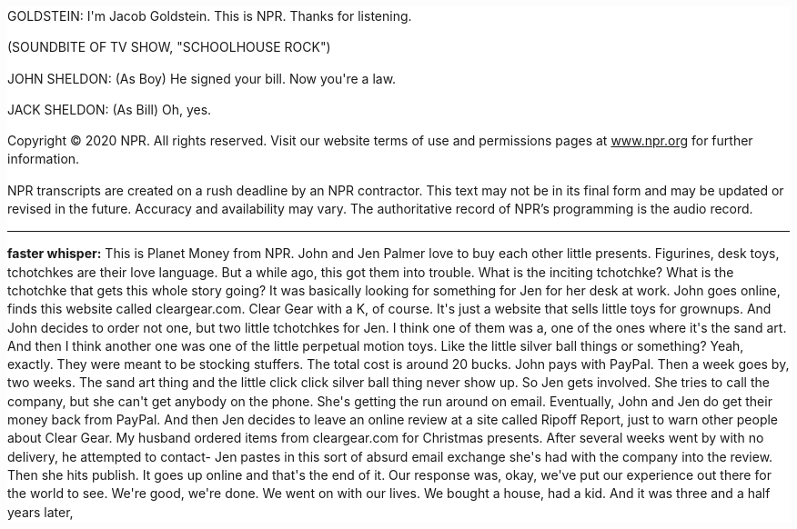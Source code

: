 GOLDSTEIN: I'm Jacob Goldstein. This is NPR. Thanks for listening.

(SOUNDBITE OF TV SHOW, "SCHOOLHOUSE ROCK")

JOHN SHELDON: (As Boy) He signed your bill. Now you're a law.

JACK SHELDON: (As Bill) Oh, yes.

Copyright © 2020 NPR. All rights reserved. Visit our website terms of use and permissions pages at www.npr.org for further information.

NPR transcripts are created on a rush deadline by an NPR contractor. This text may not be in its final form and may be updated or revised in the future. Accuracy and availability may vary. The authoritative record of NPR’s programming is the audio record.

----

**faster whisper:**
This is Planet Money from NPR.
John and Jen Palmer love to buy each other little presents.
Figurines, desk toys, tchotchkes are their love language.
But a while ago, this got them into trouble.
What is the inciting tchotchke?
What is the tchotchke that gets this whole story going?
It was basically looking for something for Jen
for her desk at work.
John goes online, finds this website called cleargear.com.
Clear Gear with a K, of course.
It's just a website that sells little toys for grownups.
And John decides to order not one,
but two little tchotchkes for Jen.
I think one of them was a,
one of the ones where it's the sand art.
And then I think another one was
one of the little perpetual motion toys.
Like the little silver ball things or something?
Yeah, exactly.
They were meant to be stocking stuffers.
The total cost is around 20 bucks.
John pays with PayPal.
Then a week goes by, two weeks.
The sand art thing and the little click click
silver ball thing never show up.
So Jen gets involved.
She tries to call the company,
but she can't get anybody on the phone.
She's getting the run around on email.
Eventually, John and Jen
do get their money back from PayPal.
And then Jen decides to leave an online review
at a site called Ripoff Report,
just to warn other people about Clear Gear.
My husband ordered items from cleargear.com
for Christmas presents.
After several weeks went by with no delivery,
he attempted to contact-
Jen pastes in this sort of absurd email exchange
she's had with the company into the review.
Then she hits publish.
It goes up online and that's the end of it.
Our response was, okay, we've put our experience
out there for the world to see.
We're good, we're done.
We went on with our lives.
We bought a house, had a kid.
And it was three and a half years later,